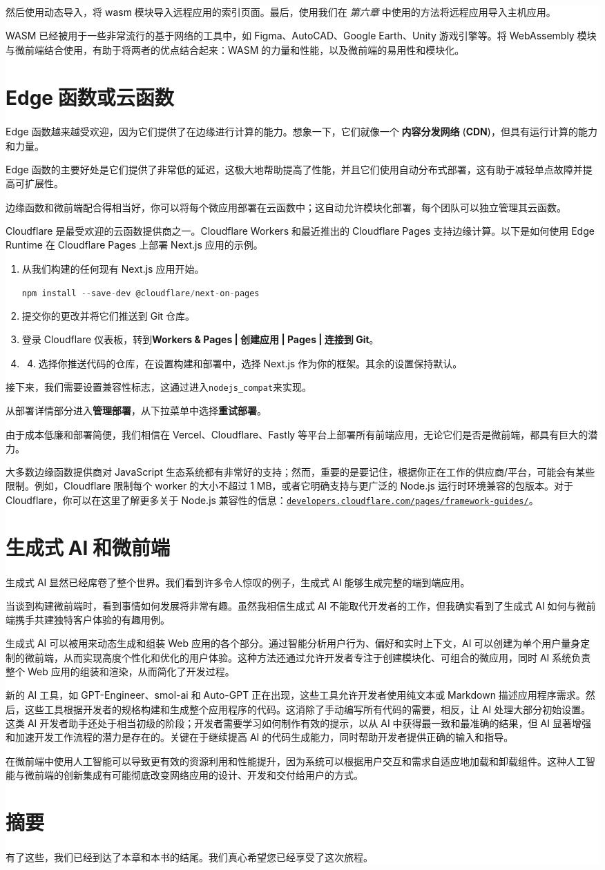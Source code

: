 然后使用动态导入，将 wasm 模块导入远程应用的索引页面。最后，使用我们在 *第六章* 中使用的方法将远程应用导入主机应用。

WASM 已经被用于一些非常流行的基于网络的工具中，如 Figma、AutoCAD、Google Earth、Unity 游戏引擎等。将 WebAssembly 模块与微前端结合使用，有助于将两者的优点结合起来：WASM 的力量和性能，以及微前端的易用性和模块化。

# Edge 函数或云函数

Edge 函数越来越受欢迎，因为它们提供了在边缘进行计算的能力。想象一下，它们就像一个 **内容分发网络** (**CDN**)，但具有运行计算的能力和力量。

Edge 函数的主要好处是它们提供了非常低的延迟，这极大地帮助提高了性能，并且它们使用自动分布式部署，这有助于减轻单点故障并提高可扩展性。

边缘函数和微前端配合得相当好，你可以将每个微应用部署在云函数中；这自动允许模块化部署，每个团队可以独立管理其云函数。

Cloudflare 是最受欢迎的云函数提供商之一。Cloudflare Workers 和最近推出的 Cloudflare Pages 支持边缘计算。以下是如何使用 Edge Runtime 在 Cloudflare Pages 上部署 Next.js 应用的示例。

1.  从我们构建的任何现有 Next.js 应用开始。

    ```js
    npm install --save-dev @cloudflare/next-on-pages
    ```

1.  提交你的更改并将它们推送到 Git 仓库。

1.  登录 Cloudflare 仪表板，转到**Workers & Pages | 创建应用 | Pages | 连接到 Git**。

1.  4. 选择你推送代码的仓库，在设置构建和部署中，选择 Next.js 作为你的框架。其余的设置保持默认。

接下来，我们需要设置兼容性标志，这通过进入`nodejs_compat`来实现。

从部署详情部分进入**管理部署**，从下拉菜单中选择**重试部署**。

由于成本低廉和部署简便，我们相信在 Vercel、Cloudflare、Fastly 等平台上部署所有前端应用，无论它们是否是微前端，都具有巨大的潜力。

大多数边缘函数提供商对 JavaScript 生态系统都有非常好的支持；然而，重要的是要记住，根据你正在工作的供应商/平台，可能会有某些限制。例如，Cloudflare 限制每个 worker 的大小不超过 1 MB，或者它明确支持与更广泛的 Node.js 运行时环境兼容的包版本。对于 Cloudflare，你可以在这里了解更多关于 Node.js 兼容性的信息：[`developers.cloudflare.com/pages/framework-guides/`](https://developers.cloudflare.com/pages/framework-guides/)。

# 生成式 AI 和微前端

生成式 AI 显然已经席卷了整个世界。我们看到许多令人惊叹的例子，生成式 AI 能够生成完整的端到端应用。

当谈到构建微前端时，看到事情如何发展将非常有趣。虽然我相信生成式 AI 不能取代开发者的工作，但我确实看到了生成式 AI 如何与微前端携手共建独特客户体验的有趣用例。

生成式 AI 可以被用来动态生成和组装 Web 应用的各个部分。通过智能分析用户行为、偏好和实时上下文，AI 可以创建为单个用户量身定制的微前端，从而实现高度个性化和优化的用户体验。这种方法还通过允许开发者专注于创建模块化、可组合的微应用，同时 AI 系统负责整个 Web 应用的组装和渲染，从而简化了开发过程。

新的 AI 工具，如 GPT-Engineer、smol-ai 和 Auto-GPT 正在出现，这些工具允许开发者使用纯文本或 Markdown 描述应用程序需求。然后，这些工具根据开发者的规格构建和生成整个应用程序的代码。这消除了手动编写所有代码的需要，相反，让 AI 处理大部分初始设置。这类 AI 开发者助手还处于相当初级的阶段；开发者需要学习如何制作有效的提示，以从 AI 中获得最一致和最准确的结果，但 AI 显著增强和加速开发工作流程的潜力是存在的。关键在于继续提高 AI 的代码生成能力，同时帮助开发者提供正确的输入和指导。

在微前端中使用人工智能可以导致更有效的资源利用和性能提升，因为系统可以根据用户交互和需求自适应地加载和卸载组件。这种人工智能与微前端的创新集成有可能彻底改变网络应用的设计、开发和交付给用户的方式。

# 摘要

有了这些，我们已经到达了本章和本书的结尾。我们真心希望您已经享受了这次旅程。
